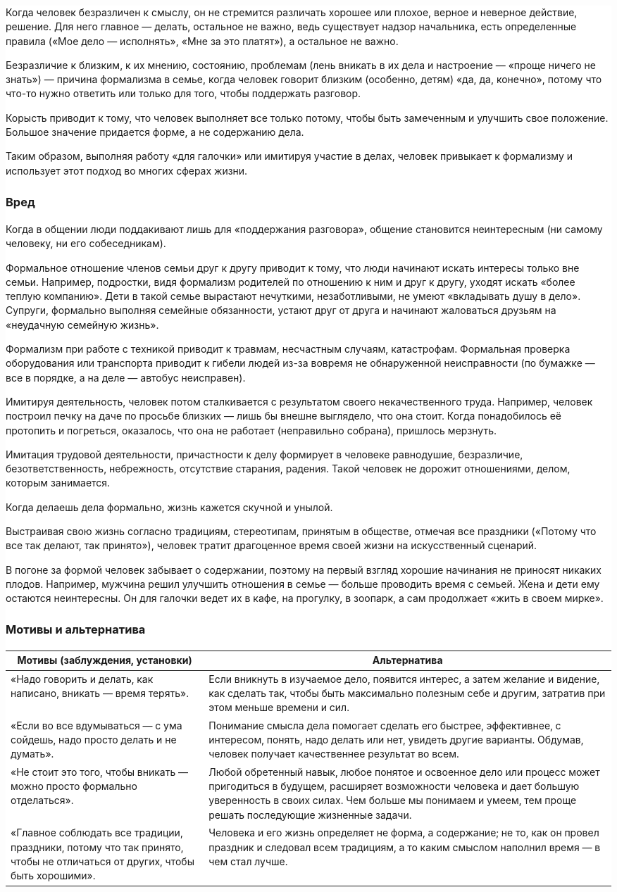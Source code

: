 Когда человек безразличен к смыслу, он не стремится различать хорошее или плохое, верное и неверное действие, решение. Для него главное — делать, остальное не важно, ведь существует надзор начальника, есть определенные правила («Мое дело — исполнять», «Мне за это платят»), а остальное не важно.

Безразличие к близким, к их мнению, состоянию, проблемам (лень вникать в их дела и настроение — «проще ничего не знать») — причина формализма в семье, когда человек говорит близким (особенно, детям) «да, да, конечно», потому что что-то нужно ответить или только для того, чтобы поддержать разговор.

Корысть приводит к тому, что человек выполняет все только потому, чтобы быть замеченным и улучшить свое положение. Большое значение придается форме, а не содержанию дела.

Таким образом, выполняя работу «для галочки» или имитируя участие в делах, человек привыкает к формализму и использует этот подход во многих сферах жизни.

  

### Вред
Когда в общении люди поддакивают лишь для «поддержания разговора», общение становится неинтересным (ни самому человеку, ни его собеседникам).

Формальное отношение членов семьи друг к другу приводит к тому, что люди начинают искать интересы только вне семьи. Например, подростки, видя формализм родителей по отношению к ним и друг к другу, уходят искать «более теплую компанию». Дети в такой семье вырастают нечуткими, незаботливыми, не умеют «вкладывать душу в дело». Супруги, формально выполняя семейные обязанности, устают друг от друга и начинают жаловаться друзьям на «неудачную семейную жизнь».

Формализм при работе с техникой приводит к травмам, несчастным случаям, катастрофам. Формальная проверка оборудования или транспорта приводит к гибели людей из-за вовремя не обнаруженной неисправности (по бумажке — все в порядке, а на деле — автобус неисправен).

Имитируя деятельность, человек потом сталкивается с результатом своего некачественного труда. Например, человек построил печку на даче по просьбе близких — лишь бы внешне выглядело, что она стоит. Когда понадобилось её протопить и погреться, оказалось, что она не работает (неправильно собрана), пришлось мерзнуть.

Имитация трудовой деятельности, причастности к делу формирует в человеке равнодушие, безразличие, безответственность, небрежность, отсутствие старания, радения. Такой человек не дорожит отношениями, делом, которым занимается.

Когда делаешь дела формально, жизнь кажется скучной и унылой.

Выстраивая свою жизнь согласно традициям, стереотипам, принятым в обществе, отмечая все праздники («Потому что все так делают, так принято»), человек тратит драгоценное время своей жизни на искусственный сценарий.

В погоне за формой человек забывает о содержании, поэтому на первый взгляд хорошие начинания не приносят никаких плодов. Например, мужчина решил улучшить отношения в семье — больше проводить время с семьей. Жена и дети ему остаются неинтересны. Он для галочки ведет их в кафе, на прогулку, в зоопарк, а сам продолжает «жить в своем мирке».

  

### Мотивы и альтернатива
Мотивы (заблуждения, установки) | Альтернатива
--- | ---
«Надо говорить и делать, как написано, вникать — время терять». | Если вникнуть в изучаемое дело, появится интерес, а затем желание и видение, как сделать так, чтобы быть максимально полезным себе и другим, затратив при этом меньше времени и сил.
«Если во все вдумываться — с ума сойдешь, надо просто делать и не думать». | Понимание смысла дела помогает сделать его быстрее, эффективнее, с интересом, понять, надо делать или нет, увидеть другие варианты. Обдумав, человек получает качественнее результат во всем.
«Не стоит это того, чтобы вникать — можно просто формально отделаться».| Любой обретенный навык, любое понятое и освоенное дело или процесс может пригодиться в будущем, расширяет возможности человека и дает большую уверенность в своих силах. Чем больше мы понимаем и умеем, тем проще решать последующие жизненные задачи.
«Главное соблюдать все традиции, праздники, потому что так принято, чтобы не отличаться от других, чтобы быть хорошими».| Человека и его жизнь определяет не форма, а содержание; не то, как он провел праздник и следовал всем традициям, а то каким смыслом наполнил время — в чем стал лучше.
